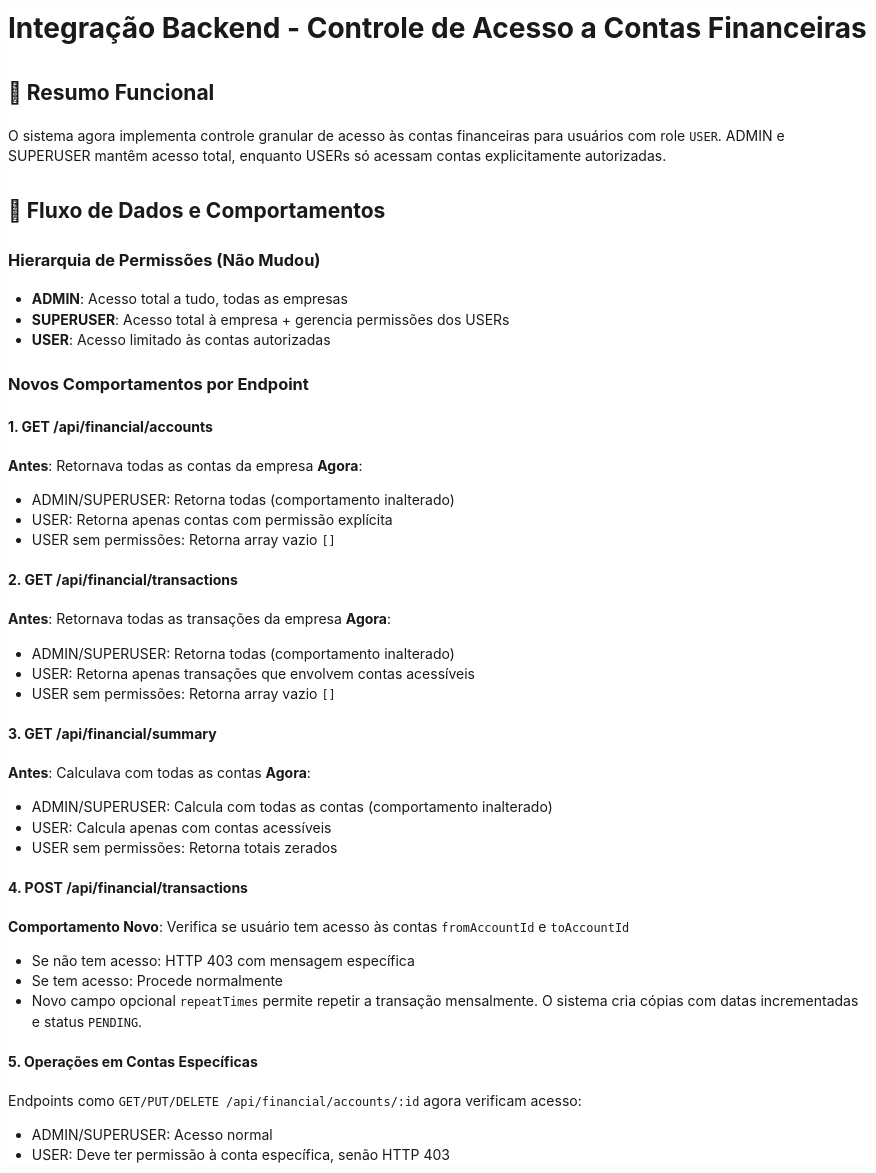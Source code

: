 # Integração Backend - Controle de Acesso a Contas Financeiras

## 🎯 Resumo Funcional

O sistema agora implementa controle granular de acesso às contas financeiras para usuários com role `USER`. ADMIN e SUPERUSER mantêm acesso total, enquanto USERs só acessam contas explicitamente autorizadas.

## 🔄 Fluxo de Dados e Comportamentos

### Hierarquia de Permissões (Não Mudou)
- **ADMIN**: Acesso total a tudo, todas as empresas
- **SUPERUSER**: Acesso total à empresa + gerencia permissões dos USERs  
- **USER**: Acesso limitado às contas autorizadas

### Novos Comportamentos por Endpoint

#### 1. **GET /api/financial/accounts**
**Antes**: Retornava todas as contas da empresa
**Agora**: 
- ADMIN/SUPERUSER: Retorna todas (comportamento inalterado)
- USER: Retorna apenas contas com permissão explícita
- USER sem permissões: Retorna array vazio `[]`

#### 2. **GET /api/financial/transactions**
**Antes**: Retornava todas as transações da empresa
**Agora**:
- ADMIN/SUPERUSER: Retorna todas (comportamento inalterado)
- USER: Retorna apenas transações que envolvem contas acessíveis
- USER sem permissões: Retorna array vazio `[]`

#### 3. **GET /api/financial/summary**
**Antes**: Calculava com todas as contas
**Agora**:
- ADMIN/SUPERUSER: Calcula com todas as contas (comportamento inalterado)
- USER: Calcula apenas com contas acessíveis
- USER sem permissões: Retorna totais zerados

#### 4. **POST /api/financial/transactions**
**Comportamento Novo**: Verifica se usuário tem acesso às contas `fromAccountId` e `toAccountId`
- Se não tem acesso: HTTP 403 com mensagem específica
- Se tem acesso: Procede normalmente
- Novo campo opcional `repeatTimes` permite repetir a transação mensalmente. O
  sistema cria cópias com datas incrementadas e status `PENDING`.

#### 5. **Operações em Contas Específicas**
Endpoints como `GET/PUT/DELETE /api/financial/accounts/:id` agora verificam acesso:
- ADMIN/SUPERUSER: Acesso normal
- USER: Deve ter permissão à conta específica, senão HTTP 403
